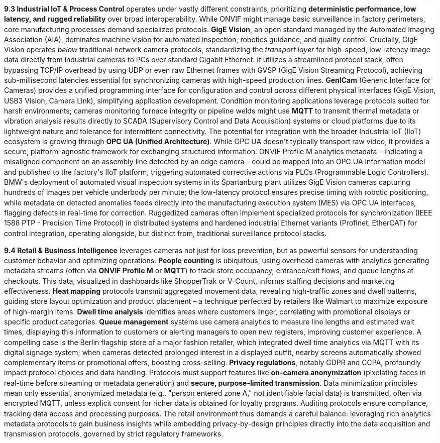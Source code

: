**9.3 Industrial IoT & Process Control** operates under vastly different constraints, prioritizing **deterministic performance, low latency, and rugged reliability** over broad interoperability. While ONVIF might manage basic surveillance in factory perimeters, core manufacturing processes demand specialized protocols. **GigE Vision**, an open standard managed by the Automated Imaging Association (AIA), dominates machine vision for automated inspection, robotics guidance, and quality control. Crucially, GigE Vision operates *below* traditional network camera protocols, standardizing the *transport layer* for high-speed, low-latency image data directly from industrial cameras to PCs over standard Gigabit Ethernet. It utilizes a streamlined protocol stack, often bypassing TCP/IP overhead by using UDP or even raw Ethernet frames with GVSP (GigE Vision Streaming Protocol), achieving sub-millisecond latencies essential for synchronizing cameras with high-speed production lines. **GenICam** (Generic Interface for Cameras) provides a unified programming interface for configuration and control *across* different physical interfaces (GigE Vision, USB3 Vision, Camera Link), simplifying application development. Condition monitoring applications leverage protocols suited for harsh environments; cameras monitoring furnace integrity or pipeline welds might use **MQTT** to transmit thermal metadata or vibration analysis results directly to SCADA (Supervisory Control and Data Acquisition) systems or cloud platforms due to its lightweight nature and tolerance for intermittent connectivity. The potential for integration with the broader Industrial IoT (IIoT) ecosystem is growing through **OPC UA (Unified Architecture)**. While OPC UA doesn't typically transport raw video, it provides a secure, platform-agnostic framework for exchanging structured information. ONVIF Profile M analytics metadata – indicating a misaligned component on an assembly line detected by an edge camera – could be mapped into an OPC UA information model and published to the factory's IIoT platform, triggering automated corrective actions via PLCs (Programmable Logic Controllers). BMW's deployment of automated visual inspection systems in its Spartanburg plant utilizes GigE Vision cameras capturing hundreds of images per vehicle underbody per minute; the low-latency protocol ensures precise timing with robotic positioning, while metadata on detected anomalies feeds directly into the manufacturing execution system (MES) via OPC UA interfaces, flagging defects in real-time for correction. Ruggedized cameras often implement specialized protocols for synchronization (IEEE 1588 PTP - Precision Time Protocol) in distributed systems and hardened industrial Ethernet variants (Profinet, EtherCAT) for control integration, operating alongside, but distinct from, traditional surveillance protocol stacks.

**9.4 Retail & Business Intelligence** leverages cameras not just for loss prevention, but as powerful sensors for understanding customer behavior and optimizing operations. **People counting** is ubiquitous, using overhead cameras with analytics generating metadata streams (often via **ONVIF Profile M** or **MQTT**) to track store occupancy, entrance/exit flows, and queue lengths at checkouts. This data, visualized in dashboards like ShopperTrak or V-Count, informs staffing decisions and marketing effectiveness. **Heat mapping** protocols transmit aggregated movement data, revealing high-traffic zones and dwell patterns, guiding store layout optimization and product placement – a technique perfected by retailers like Walmart to maximize exposure of high-margin items. **Dwell time analysis** identifies areas where customers linger, correlating with promotional displays or specific product categories. **Queue management** systems use camera analytics to measure line lengths and estimated wait times, displaying this information to customers or alerting managers to open new registers, improving customer experience. A compelling case is the Berlin flagship store of a major fashion retailer, which integrated dwell time analytics via MQTT with its digital signage system; when cameras detected prolonged interest in a displayed outfit, nearby screens automatically showed complementary items or promotional offers, boosting cross-selling. **Privacy regulations**, notably GDPR and CCPA, profoundly impact protocol choices and data handling. Protocols must support features like **on-camera anonymization** (pixelating faces in real-time before streaming or metadata generation) and **secure, purpose-limited transmission**. Data minimization principles mean only essential, anonymized metadata (e.g., "person entered zone A," not identifiable facial data) is transmitted, often via encrypted MQTT, unless explicit consent for richer data is obtained for loyalty programs. Auditing protocols ensure compliance, tracking data access and processing purposes. The retail environment thus demands a careful balance: leveraging rich analytics metadata protocols to gain business insights while embedding privacy-by-design principles directly into the data acquisition and transmission protocols, governed by strict regulatory frameworks.
